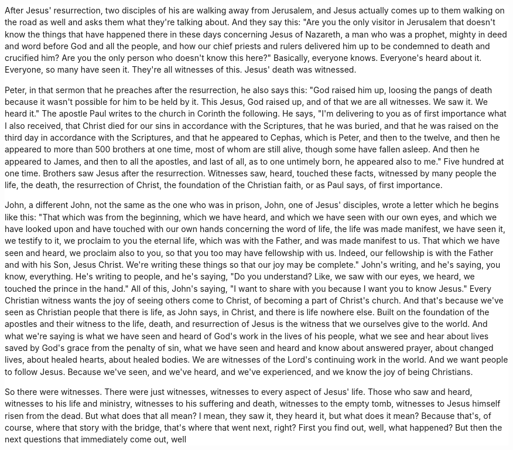 After Jesus' resurrection, two disciples of his are walking away from Jerusalem, and Jesus actually comes up to them walking on the road as well and asks them what they're talking about. And they say this: "Are you the only visitor in Jerusalem that doesn't know the things that have happened there in these days concerning Jesus of Nazareth, a man who was a prophet, mighty in deed and word before God and all the people, and how our chief priests and rulers delivered him up to be condemned to death and crucified him? Are you the only person who doesn't know this here?" Basically, everyone knows. Everyone's heard about it. Everyone, so many have seen it. They're all witnesses of this. Jesus' death was witnessed.

Peter, in that sermon that he preaches after the resurrection, he also says this: "God raised him up, loosing the pangs of death because it wasn't possible for him to be held by it. This Jesus, God raised up, and of that we are all witnesses. We saw it. We heard it." The apostle Paul writes to the church in Corinth the following. He says, "I'm delivering to you as of first importance what I also received, that Christ died for our sins in accordance with the Scriptures, that he was buried, and that he was raised on the third day in accordance with the Scriptures, and that he appeared to Cephas, which is Peter, and then to the twelve, and then he appeared to more than 500 brothers at one time, most of whom are still alive, though some have fallen asleep. And then he appeared to James, and then to all the apostles, and last of all, as to one untimely born, he appeared also to me." Five hundred at one time. Brothers saw Jesus after the resurrection. Witnesses saw, heard, touched these facts, witnessed by many people the life, the death, the resurrection of Christ, the foundation of the Christian faith, or as Paul says, of first importance.

John, a different John, not the same as the one who was in prison, John, one of Jesus' disciples, wrote a letter which he begins like this: "That which was from the beginning, which we have heard, and which we have seen with our own eyes, and which we have looked upon and have touched with our own hands concerning the word of life, the life was made manifest, we have seen it, we testify to it, we proclaim to you the eternal life, which was with the Father, and was made manifest to us. That which we have seen and heard, we proclaim also to you, so that you too may have fellowship with us. Indeed, our fellowship is with the Father and with his Son, Jesus Christ. We're writing these things so that our joy may be complete." John's writing, and he's saying, you know, everything. He's writing to people, and he's saying, "Do you understand? Like, we saw with our eyes, we heard, we touched the prince in the hand." All of this, John's saying, "I want to share with you because I want you to know Jesus." Every Christian witness wants the joy of seeing others come to Christ, of becoming a part of Christ's church. And that's because we've seen as Christian people that there is life, as John says, in Christ, and there is life nowhere else. Built on the foundation of the apostles and their witness to the life, death, and resurrection of Jesus is the witness that we ourselves give to the world. And what we're saying is what we have seen and heard of God's work in the lives of his people, what we see and hear about lives saved by God's grace from the penalty of sin, what we have seen and heard and know about answered prayer, about changed lives, about healed hearts, about healed bodies. We are witnesses of the Lord's continuing work in the world. And we want people to follow Jesus. Because we've seen, and we've heard, and we've experienced, and we know the joy of being Christians.

So there were witnesses. There were just witnesses, witnesses to every aspect of Jesus' life. Those who saw and heard, witnesses to his life and ministry, witnesses to his suffering and death, witnesses to the empty tomb, witnesses to Jesus himself risen from the dead. But what does that all mean? I mean, they saw it, they heard it, but what does it mean? Because that's, of course, where that story with the bridge, that's where that went next, right? First you find out, well, what happened? But then the next questions that immediately come out, well
